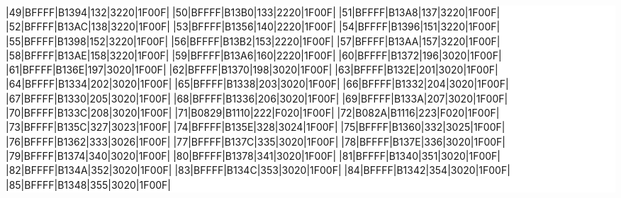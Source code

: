 |49|BFFFF|B1394|132|3220|1F00F|
|50|BFFFF|B13B0|133|2220|1F00F|
|51|BFFFF|B13A8|137|3220|1F00F|
|52|BFFFF|B13AC|138|3220|1F00F|
|53|BFFFF|B1356|140|2220|1F00F|
|54|BFFFF|B1396|151|3220|1F00F|
|55|BFFFF|B1398|152|3220|1F00F|
|56|BFFFF|B13B2|153|2220|1F00F|
|57|BFFFF|B13AA|157|3220|1F00F|
|58|BFFFF|B13AE|158|3220|1F00F|
|59|BFFFF|B13A6|160|2220|1F00F|
|60|BFFFF|B1372|196|3020|1F00F|
|61|BFFFF|B136E|197|3020|1F00F|
|62|BFFFF|B1370|198|3020|1F00F|
|63|BFFFF|B132E|201|3020|1F00F|
|64|BFFFF|B1334|202|3020|1F00F|
|65|BFFFF|B1338|203|3020|1F00F|
|66|BFFFF|B1332|204|3020|1F00F|
|67|BFFFF|B1330|205|3020|1F00F|
|68|BFFFF|B1336|206|3020|1F00F|
|69|BFFFF|B133A|207|3020|1F00F|
|70|BFFFF|B133C|208|3020|1F00F|
|71|B0829|B1110|222|F020|1F00F|
|72|B082A|B1116|223|F020|1F00F|
|73|BFFFF|B135C|327|3023|1F00F|
|74|BFFFF|B135E|328|3024|1F00F|
|75|BFFFF|B1360|332|3025|1F00F|
|76|BFFFF|B1362|333|3026|1F00F|
|77|BFFFF|B137C|335|3020|1F00F|
|78|BFFFF|B137E|336|3020|1F00F|
|79|BFFFF|B1374|340|3020|1F00F|
|80|BFFFF|B1378|341|3020|1F00F|
|81|BFFFF|B1340|351|3020|1F00F|
|82|BFFFF|B134A|352|3020|1F00F|
|83|BFFFF|B134C|353|3020|1F00F|
|84|BFFFF|B1342|354|3020|1F00F|
|85|BFFFF|B1348|355|3020|1F00F|